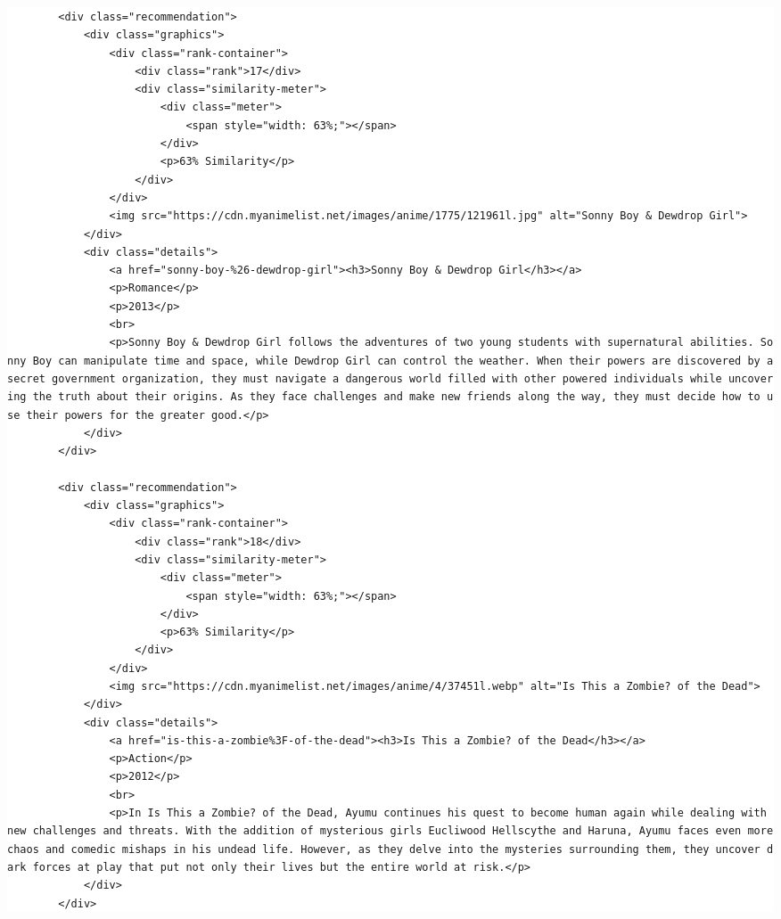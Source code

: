             <div class="recommendation">
                <div class="graphics">
                    <div class="rank-container">
                        <div class="rank">17</div>
                        <div class="similarity-meter">
                            <div class="meter">
                                <span style="width: 63%;"></span>
                            </div>
                            <p>63% Similarity</p>
                        </div>
                    </div>
                    <img src="https://cdn.myanimelist.net/images/anime/1775/121961l.jpg" alt="Sonny Boy & Dewdrop Girl">
                </div>
                <div class="details">
                    <a href="sonny-boy-%26-dewdrop-girl"><h3>Sonny Boy & Dewdrop Girl</h3></a>
                    <p>Romance</p>
                    <p>2013</p>
                    <br>
                    <p>Sonny Boy & Dewdrop Girl follows the adventures of two young students with supernatural abilities. Sonny Boy can manipulate time and space, while Dewdrop Girl can control the weather. When their powers are discovered by a secret government organization, they must navigate a dangerous world filled with other powered individuals while uncovering the truth about their origins. As they face challenges and make new friends along the way, they must decide how to use their powers for the greater good.</p>
                </div>
            </div>

            <div class="recommendation">
                <div class="graphics">
                    <div class="rank-container">
                        <div class="rank">18</div>
                        <div class="similarity-meter">
                            <div class="meter">
                                <span style="width: 63%;"></span>
                            </div>
                            <p>63% Similarity</p>
                        </div>
                    </div>
                    <img src="https://cdn.myanimelist.net/images/anime/4/37451l.webp" alt="Is This a Zombie? of the Dead">
                </div>
                <div class="details">
                    <a href="is-this-a-zombie%3F-of-the-dead"><h3>Is This a Zombie? of the Dead</h3></a>
                    <p>Action</p>
                    <p>2012</p>
                    <br>
                    <p>In Is This a Zombie? of the Dead, Ayumu continues his quest to become human again while dealing with new challenges and threats. With the addition of mysterious girls Eucliwood Hellscythe and Haruna, Ayumu faces even more chaos and comedic mishaps in his undead life. However, as they delve into the mysteries surrounding them, they uncover dark forces at play that put not only their lives but the entire world at risk.</p>
                </div>
            </div>
